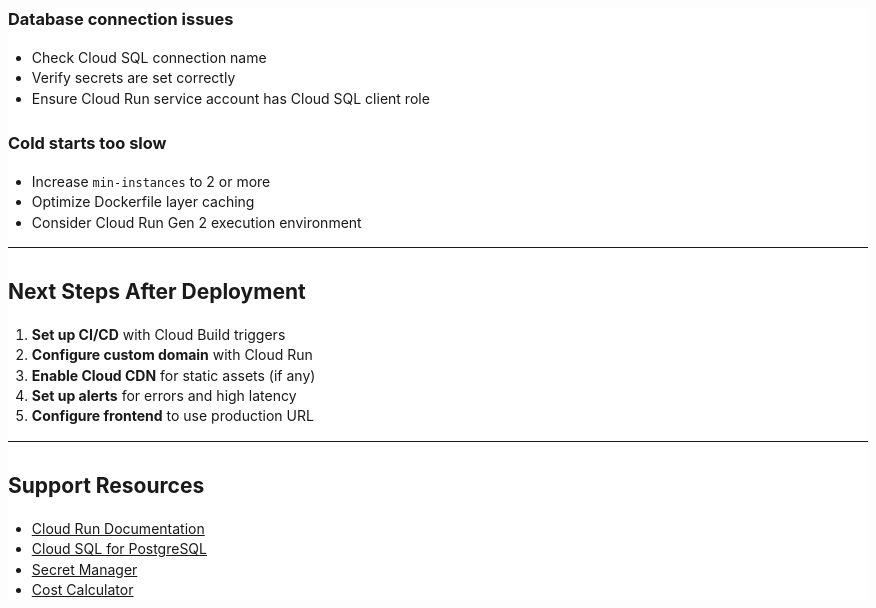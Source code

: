 ### Database connection issues
- Check Cloud SQL connection name
- Verify secrets are set correctly
- Ensure Cloud Run service account has Cloud SQL client role

### Cold starts too slow
- Increase `min-instances` to 2 or more
- Optimize Dockerfile layer caching
- Consider Cloud Run Gen 2 execution environment

---

## Next Steps After Deployment

1. **Set up CI/CD** with Cloud Build triggers
2. **Configure custom domain** with Cloud Run
3. **Enable Cloud CDN** for static assets (if any)
4. **Set up alerts** for errors and high latency
5. **Configure frontend** to use production URL

---

## Support Resources

- [Cloud Run Documentation](https://cloud.google.com/run/docs)
- [Cloud SQL for PostgreSQL](https://cloud.google.com/sql/docs/postgres)
- [Secret Manager](https://cloud.google.com/secret-manager/docs)
- [Cost Calculator](https://cloud.google.com/products/calculator)
